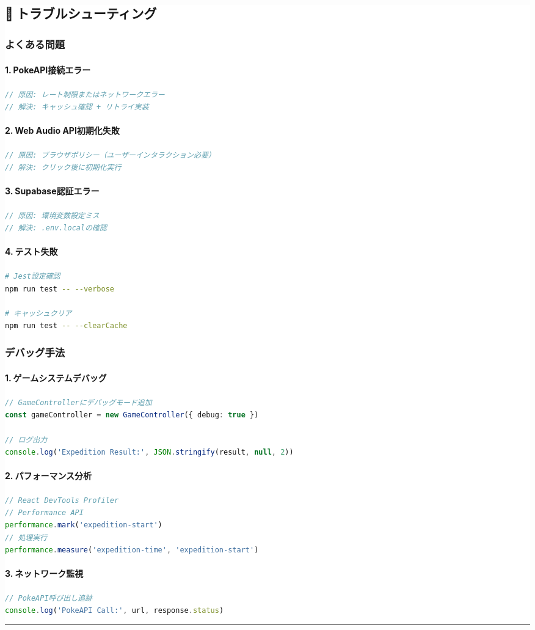 ## 🔧 トラブルシューティング

### よくある問題

#### 1. PokeAPI接続エラー
```typescript
// 原因: レート制限またはネットワークエラー
// 解決: キャッシュ確認 + リトライ実装
```

#### 2. Web Audio API初期化失敗
```typescript
// 原因: ブラウザポリシー（ユーザーインタラクション必要）
// 解決: クリック後に初期化実行
```

#### 3. Supabase認証エラー
```typescript
// 原因: 環境変数設定ミス
// 解決: .env.localの確認
```

#### 4. テスト失敗
```bash
# Jest設定確認
npm run test -- --verbose

# キャッシュクリア
npm run test -- --clearCache
```

### デバッグ手法

#### 1. ゲームシステムデバッグ
```typescript
// GameControllerにデバッグモード追加
const gameController = new GameController({ debug: true })

// ログ出力
console.log('Expedition Result:', JSON.stringify(result, null, 2))
```

#### 2. パフォーマンス分析
```typescript
// React DevTools Profiler
// Performance API
performance.mark('expedition-start')
// 処理実行
performance.measure('expedition-time', 'expedition-start')
```

#### 3. ネットワーク監視
```typescript
// PokeAPI呼び出し追跡
console.log('PokeAPI Call:', url, response.status)
```

---
